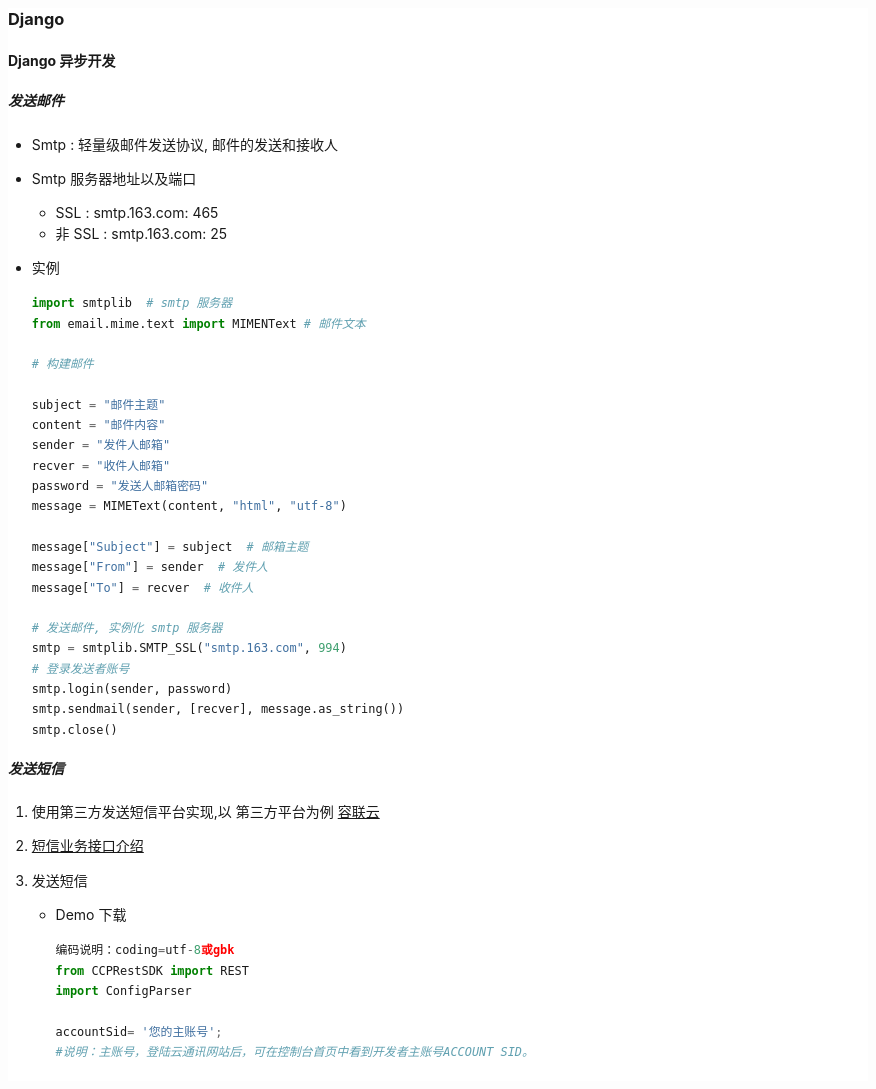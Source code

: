 ### Django

#### Django 异步开发

##### 发送邮件

+ Smtp : 轻量级邮件发送协议, 邮件的发送和接收人

+ Smtp 服务器地址以及端口

  + SSL : smtp.163.com: 465
  + 非 SSL : smtp.163.com: 25

+ 实例

  ```python
  import smtplib  # smtp 服务器
  from email.mime.text import MIMENText # 邮件文本
  
  # 构建邮件
  
  subject = "邮件主题"
  content = "邮件内容"
  sender = "发件人邮箱"
  recver = "收件人邮箱"
  password = "发送人邮箱密码"
  message = MIMEText(content, "html", "utf-8")
  
  message["Subject"] = subject  # 邮箱主题
  message["From"] = sender  # 发件人
  message["To"] = recver  # 收件人
  
  # 发送邮件, 实例化 smtp 服务器
  smtp = smtplib.SMTP_SSL("smtp.163.com", 994)
  # 登录发送者账号
  smtp.login(sender, password)
  smtp.sendmail(sender, [recver], message.as_string())
  smtp.close()
  ```

  

##### 发送短信

1. 使用第三方发送短信平台实现,以 第三方平台为例 [容联云](https://www.yuntongxun.com)

2. [短信业务接口介绍](http://doc.yuntongxun.com/p/5a533de33b8496dd00dce07c)

3. 发送短信
   + Demo 下载

     ```python
     编码说明：coding=utf-8或gbk
     from CCPRestSDK import REST
     import ConfigParser
      
     accountSid= '您的主账号'; 
     #说明：主账号，登陆云通讯网站后，可在控制台首页中看到开发者主账号ACCOUNT SID。
      